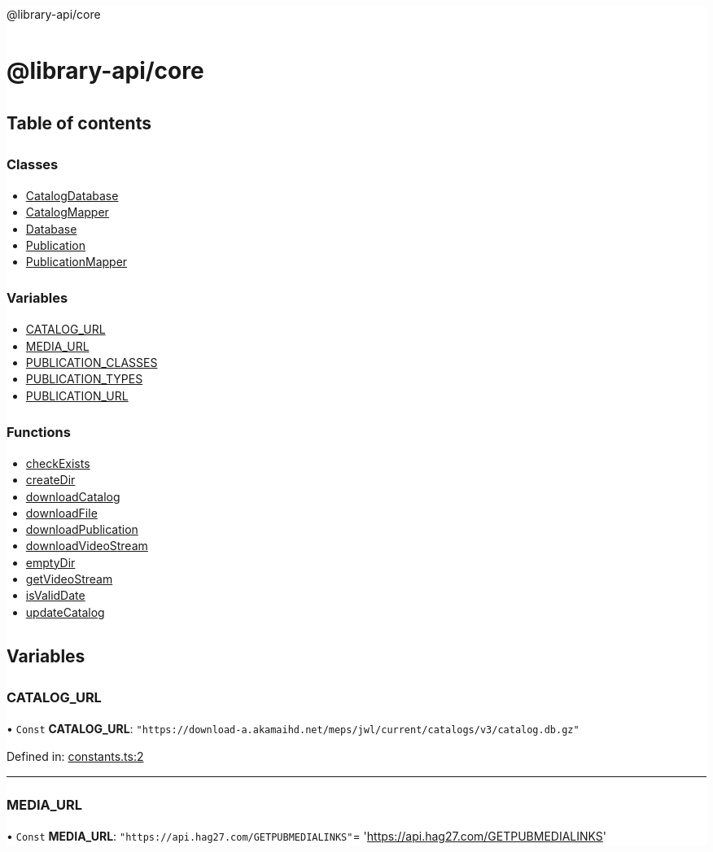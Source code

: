 @library-api/core

# @library-api/core

## Table of contents

### Classes

- [CatalogDatabase](classes/catalogdatabase.md)
- [CatalogMapper](classes/catalogmapper.md)
- [Database](classes/database.md)
- [Publication](classes/publication.md)
- [PublicationMapper](classes/publicationmapper.md)

### Variables

- [CATALOG\_URL](README.md#catalog_url)
- [MEDIA\_URL](README.md#media_url)
- [PUBLICATION\_CLASSES](README.md#publication_classes)
- [PUBLICATION\_TYPES](README.md#publication_types)
- [PUBLICATION\_URL](README.md#publication_url)

### Functions

- [checkExists](README.md#checkexists)
- [createDir](README.md#createdir)
- [downloadCatalog](README.md#downloadcatalog)
- [downloadFile](README.md#downloadfile)
- [downloadPublication](README.md#downloadpublication)
- [downloadVideoStream](README.md#downloadvideostream)
- [emptyDir](README.md#emptydir)
- [getVideoStream](README.md#getvideostream)
- [isValidDate](README.md#isvaliddate)
- [updateCatalog](README.md#updatecatalog)

## Variables

### CATALOG\_URL

• `Const` **CATALOG\_URL**: ``"https://download-a.akamaihd.net/meps/jwl/current/catalogs/v3/catalog.db.gz"``

Defined in: [constants.ts:2](https://github.com/BenShelton/library-api/blob/ba93c4c/packages/core/src/constants.ts#L2)

___

### MEDIA\_URL

• `Const` **MEDIA\_URL**: ``"https://api.hag27.com/GETPUBMEDIALINKS"``= 'https://api.hag27.com/GETPUBMEDIALINKS'
